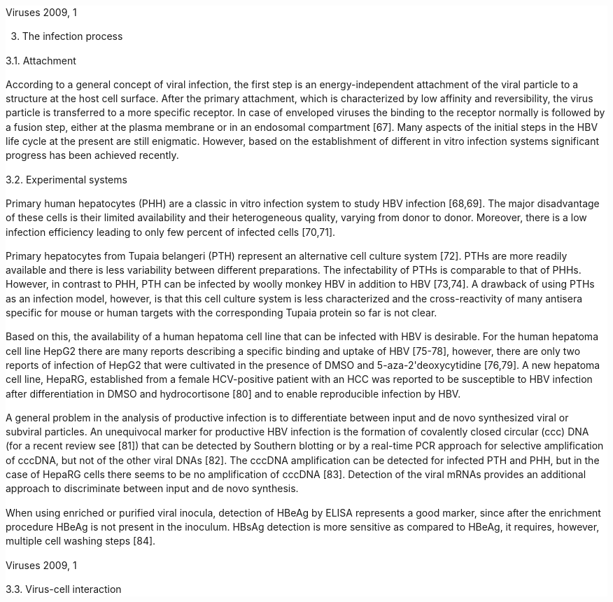 Viruses 2009, 1

3. The infection process

3.1. Attachment

According to a general concept of viral infection, the first step is an energy-independent attachment of the viral particle to a structure at the host cell surface. After the primary attachment, which is characterized by low affinity and reversibility, the virus particle is transferred to a more specific receptor. In case of enveloped viruses the binding to the receptor normally is followed by a fusion step, either at the plasma membrane or in an endosomal compartment [67]. Many aspects of the initial steps in the HBV life cycle at the present are still enigmatic. However, based on the establishment of different in vitro infection systems significant progress has been achieved recently.

3.2. Experimental systems

Primary human hepatocytes (PHH) are a classic in vitro infection system to study HBV infection [68,69]. The major disadvantage of these cells is their limited availability and their heterogeneous quality, varying from donor to donor. Moreover, there is a low infection efficiency leading to only few percent of infected cells [70,71].

Primary hepatocytes from Tupaia belangeri (PTH) represent an alternative cell culture system [72]. PTHs are more readily available and there is less variability between different preparations. The infectability of PTHs is comparable to that of PHHs. However, in contrast to PHH, PTH can be infected by woolly monkey HBV in addition to HBV [73,74]. A drawback of using PTHs as an infection model, however, is that this cell culture system is less characterized and the cross-reactivity of many antisera specific for mouse or human targets with the corresponding Tupaia protein so far is not clear.

Based on this, the availability of a human hepatoma cell line that can be infected with HBV is desirable. For the human hepatoma cell line HepG2 there are many reports describing a specific binding and uptake of HBV [75-78], however, there are only two reports of infection of HepG2 that were cultivated in the presence of DMSO and 5-aza-2'deoxycytidine [76,79]. A new hepatoma cell line, HepaRG, established from a female HCV-positive patient with an HCC was reported to be susceptible to HBV infection after differentiation in DMSO and hydrocortisone [80] and to enable reproducible infection by HBV.

A general problem in the analysis of productive infection is to differentiate between input and de novo synthesized viral or subviral particles. An unequivocal marker for productive HBV infection is the formation of covalently closed circular (ccc) DNA (for a recent review see [81]) that can be detected by Southern blotting or by a real-time PCR approach for selective amplification of cccDNA, but not of the other viral DNAs [82]. The cccDNA amplification can be detected for infected PTH and PHH, but in the case of HepaRG cells there seems to be no amplification of cccDNA [83]. Detection of the viral mRNAs provides an additional approach to discriminate between input and de novo synthesis.

When using enriched or purified viral inocula, detection of HBeAg by ELISA represents a good marker, since after the enrichment procedure HBeAg is not present in the inoculum. HBsAg detection is more sensitive as compared to HBeAg, it requires, however, multiple cell washing steps [84].

Viruses 2009, 1

3.3. Virus-cell interaction
